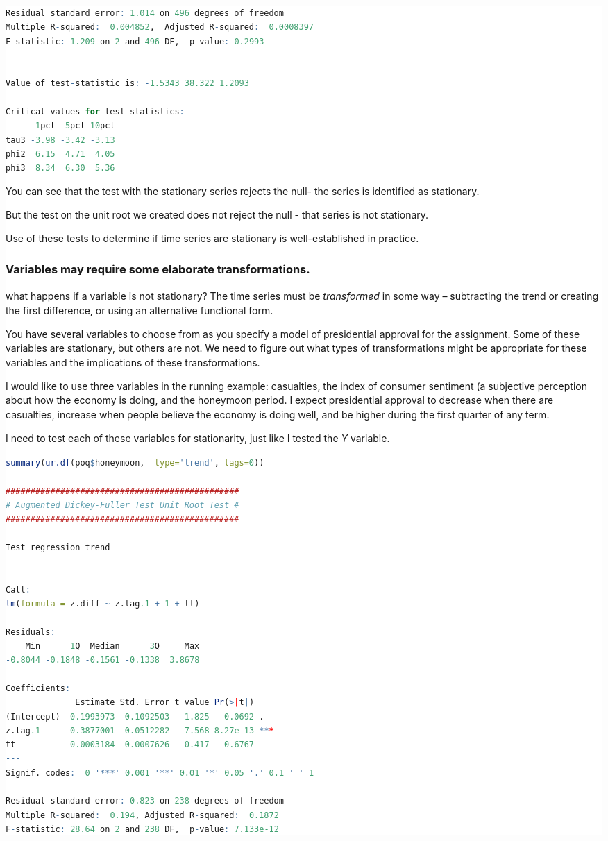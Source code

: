 ```r
Residual standard error: 1.014 on 496 degrees of freedom
Multiple R-squared:  0.004852,	Adjusted R-squared:  0.0008397 
F-statistic: 1.209 on 2 and 496 DF,  p-value: 0.2993


Value of test-statistic is: -1.5343 38.322 1.2093 

Critical values for test statistics: 
      1pct  5pct 10pct
tau3 -3.98 -3.42 -3.13
phi2  6.15  4.71  4.05
phi3  8.34  6.30  5.36
```
You can see that the test with the stationary series rejects the null- the series is identified as stationary.

But the test on the unit root we created does not reject the null - that series is not stationary.
 
Use of these tests to determine if time series are stationary is well-established in practice.

### Variables may require some elaborate transformations.

what happens if a variable is not stationary?  The time series must be *transformed* in some way – subtracting the trend or creating the first difference, or using an alternative functional form. 

You have several variables to choose from as you specify a model of presidential approval for the assignment.  Some of these variables are stationary, but others are not.  We need to figure out what types of transformations might be appropriate for these variables and the implications of these transformations.

I would like to use three variables in the running example: casualties, the index of consumer sentiment (a subjective perception about how the economy is doing, and the honeymoon period.  I expect presidential approval to decrease when there are casualties, increase when people believe the economy is doing well, and be higher during the first quarter of any term.

I need to test each of these variables for stationarity, just like I tested the $Y$ variable.


```r
summary(ur.df(poq$honeymoon,  type='trend', lags=0))  

############################################### 
# Augmented Dickey-Fuller Test Unit Root Test # 
############################################### 

Test regression trend 


Call:
lm(formula = z.diff ~ z.lag.1 + 1 + tt)

Residuals:
    Min      1Q  Median      3Q     Max 
-0.8044 -0.1848 -0.1561 -0.1338  3.8678 

Coefficients:
              Estimate Std. Error t value Pr(>|t|)    
(Intercept)  0.1993973  0.1092503   1.825   0.0692 .  
z.lag.1     -0.3877001  0.0512282  -7.568 8.27e-13 ***
tt          -0.0003184  0.0007626  -0.417   0.6767    
---
Signif. codes:  0 '***' 0.001 '**' 0.01 '*' 0.05 '.' 0.1 ' ' 1

Residual standard error: 0.823 on 238 degrees of freedom
Multiple R-squared:  0.194,	Adjusted R-squared:  0.1872 
F-statistic: 28.64 on 2 and 238 DF,  p-value: 7.133e-12
```